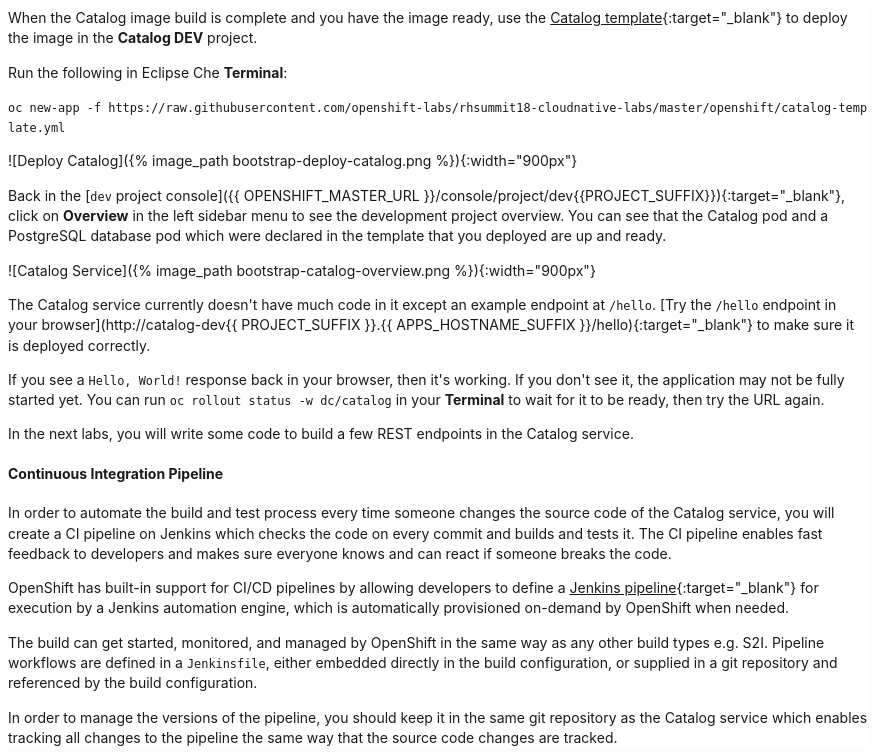 
When the Catalog image build is complete and you have the image ready, use the 
[Catalog template](https://raw.githubusercontent.com/openshift-labs/rhsummit18-cloudnative-labs/master/openshift/catalog-template.yml){:target="_blank"}
to deploy the image in the **Catalog DEV** project.

Run the following in Eclipse Che **Terminal**:

~~~shell
oc new-app -f https://raw.githubusercontent.com/openshift-labs/rhsummit18-cloudnative-labs/master/openshift/catalog-template.yml 
~~~

![Deploy Catalog]({% image_path bootstrap-deploy-catalog.png %}){:width="900px"}

Back in the [`dev` project console]({{ OPENSHIFT_MASTER_URL }}/console/project/dev{{PROJECT_SUFFIX}}){:target="_blank"}, click on **Overview** in the left sidebar menu to see the development project overview. You
can see that the Catalog pod and a PostgreSQL database pod which were declared in the template 
that you deployed are up and ready.

![Catalog Service]({% image_path bootstrap-catalog-overview.png %}){:width="900px"}

The Catalog service currently doesn't have much code in it except an example endpoint at `/hello`. [Try
the `/hello` endpoint in your browser](http://catalog-dev{{ PROJECT_SUFFIX }}.{{ APPS_HOSTNAME_SUFFIX }}/hello){:target="_blank"} to make sure it is deployed correctly.

If you see a `Hello, World!` response back in your browser, then it's working. If you don't see it, the application may 
not be fully started yet. You can run `oc rollout status -w dc/catalog` in your **Terminal** to 
wait for it to be ready, then try the URL again.

In the next labs, you will write some code to build a few REST endpoints in the Catalog service.

#### Continuous Integration Pipeline

In order to automate the build and test process every time someone changes the source code of the Catalog
service, you will create a CI pipeline on Jenkins which checks the code on every commit and builds and tests it. 
The CI pipeline enables fast feedback to developers and makes sure everyone knows and can react if someone 
breaks the code.

OpenShift has built-in support for CI/CD pipelines by allowing developers to define a 
[Jenkins pipeline](https://jenkins.io/solutions/pipeline/){:target="_blank"} for execution by a Jenkins
automation engine, which is automatically provisioned on-demand by OpenShift when needed.

The build can get started, monitored, and managed by OpenShift in the same way as any other 
build types e.g. S2I. Pipeline workflows are defined in a `Jenkinsfile`, either embedded 
directly in the build configuration, or supplied in a git repository and referenced by 
the build configuration. 

In order to manage the versions of the pipeline, you should keep it in the same git repository 
as the Catalog service which enables tracking all changes to the pipeline the same way that the 
source code changes are tracked.

